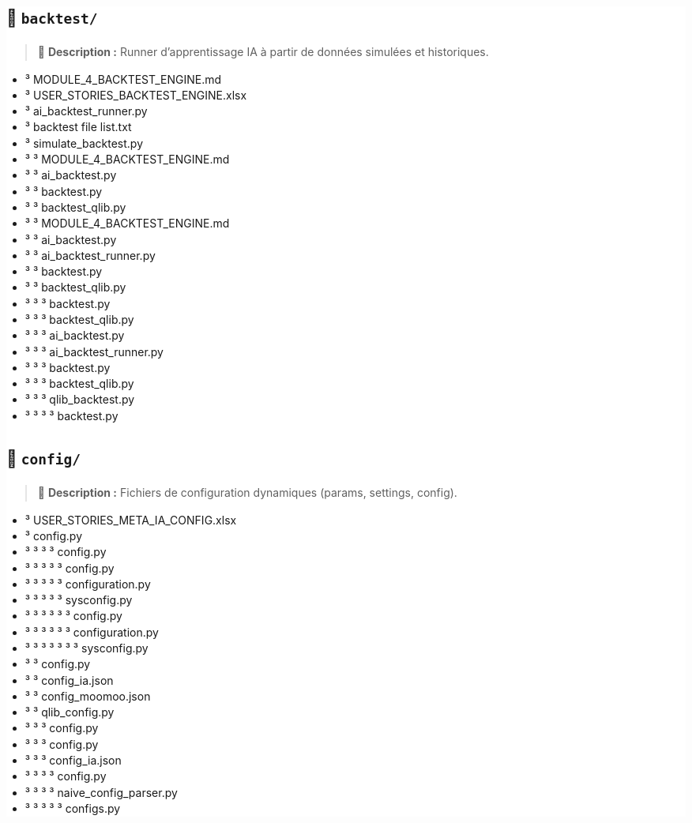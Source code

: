 

## 📁 `backtest/`
> 📌 **Description :** Runner d’apprentissage IA à partir de données simulées et historiques.

- ³       MODULE_4_BACKTEST_ENGINE.md
- ³       USER_STORIES_BACKTEST_ENGINE.xlsx
- ³       ai_backtest_runner.py
- ³       backtest file list.txt
- ³       simulate_backtest.py
- ³   ³       MODULE_4_BACKTEST_ENGINE.md
- ³   ³       ai_backtest.py
- ³   ³       backtest.py
- ³   ³       backtest_qlib.py
- ³   ³   MODULE_4_BACKTEST_ENGINE.md
- ³   ³   ai_backtest.py
- ³   ³   ai_backtest_runner.py
- ³   ³   backtest.py
- ³   ³   backtest_qlib.py
- ³   ³   ³       backtest.py
- ³   ³   ³       backtest_qlib.py
- ³   ³   ³   ai_backtest.py
- ³   ³   ³   ai_backtest_runner.py
- ³   ³   ³   backtest.py
- ³   ³   ³   backtest_qlib.py
- ³   ³   ³   qlib_backtest.py
- ³   ³   ³   ³       backtest.py



## 📁 `config/`
> 📌 **Description :** Fichiers de configuration dynamiques (params, settings, config).

- ³       USER_STORIES_META_IA_CONFIG.xlsx
- ³       config.py
- ³   ³       ³   ³   config.py
- ³   ³       ³   ³   ³   config.py
- ³   ³       ³   ³   ³   configuration.py
- ³   ³       ³   ³   ³   sysconfig.py
- ³   ³       ³   ³   ³   ³   config.py
- ³   ³       ³   ³   ³   ³   configuration.py
- ³   ³       ³   ³   ³   ³   ³   sysconfig.py
- ³   ³   config.py
- ³   ³   config_ia.json
- ³   ³   config_moomoo.json
- ³   ³   qlib_config.py
- ³   ³   ³       config.py
- ³   ³   ³   config.py
- ³   ³   ³   config_ia.json
- ³   ³   ³   ³       config.py
- ³   ³   ³   ³       naive_config_parser.py
- ³   ³   ³   ³   ³       configs.py
